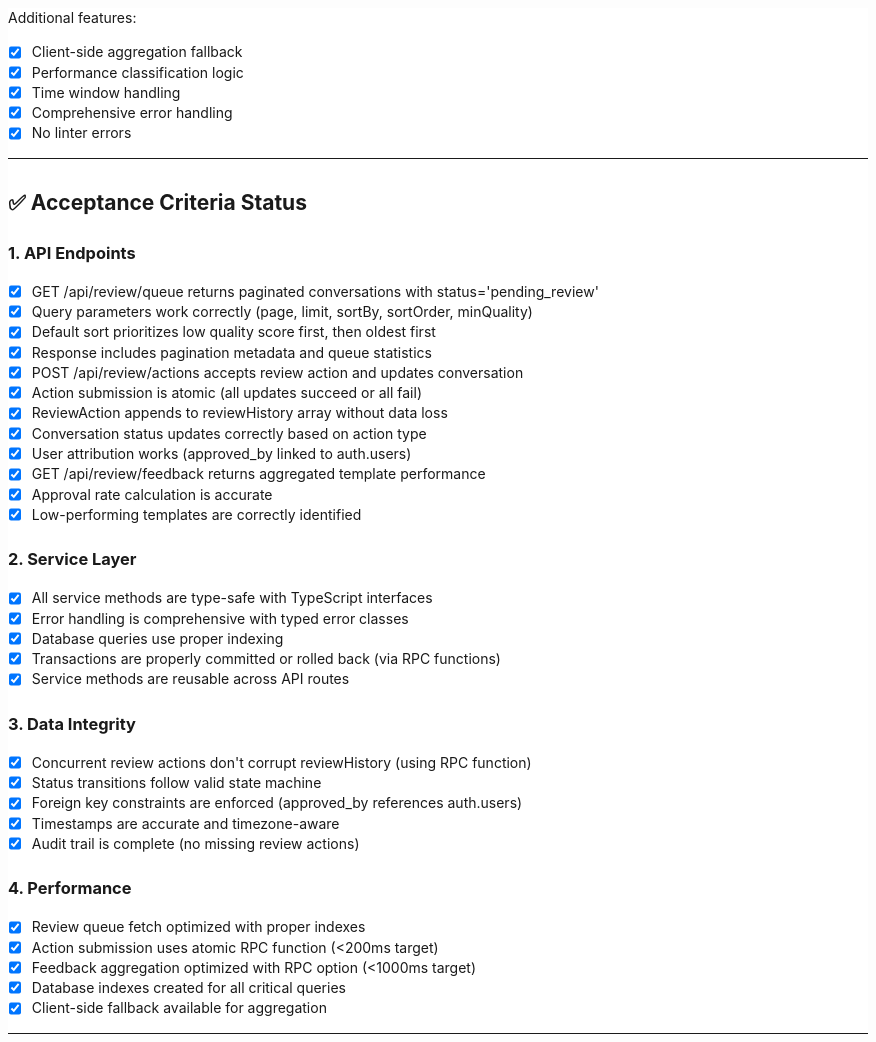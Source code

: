Additional features:
- [x] Client-side aggregation fallback
- [x] Performance classification logic
- [x] Time window handling
- [x] Comprehensive error handling
- [x] No linter errors

---

## ✅ Acceptance Criteria Status

### 1. API Endpoints

- [x] GET /api/review/queue returns paginated conversations with status='pending_review'
- [x] Query parameters work correctly (page, limit, sortBy, sortOrder, minQuality)
- [x] Default sort prioritizes low quality score first, then oldest first
- [x] Response includes pagination metadata and queue statistics
- [x] POST /api/review/actions accepts review action and updates conversation
- [x] Action submission is atomic (all updates succeed or all fail)
- [x] ReviewAction appends to reviewHistory array without data loss
- [x] Conversation status updates correctly based on action type
- [x] User attribution works (approved_by linked to auth.users)
- [x] GET /api/review/feedback returns aggregated template performance
- [x] Approval rate calculation is accurate
- [x] Low-performing templates are correctly identified

### 2. Service Layer

- [x] All service methods are type-safe with TypeScript interfaces
- [x] Error handling is comprehensive with typed error classes
- [x] Database queries use proper indexing
- [x] Transactions are properly committed or rolled back (via RPC functions)
- [x] Service methods are reusable across API routes

### 3. Data Integrity

- [x] Concurrent review actions don't corrupt reviewHistory (using RPC function)
- [x] Status transitions follow valid state machine
- [x] Foreign key constraints are enforced (approved_by references auth.users)
- [x] Timestamps are accurate and timezone-aware
- [x] Audit trail is complete (no missing review actions)

### 4. Performance

- [x] Review queue fetch optimized with proper indexes
- [x] Action submission uses atomic RPC function (<200ms target)
- [x] Feedback aggregation optimized with RPC option (<1000ms target)
- [x] Database indexes created for all critical queries
- [x] Client-side fallback available for aggregation

---
